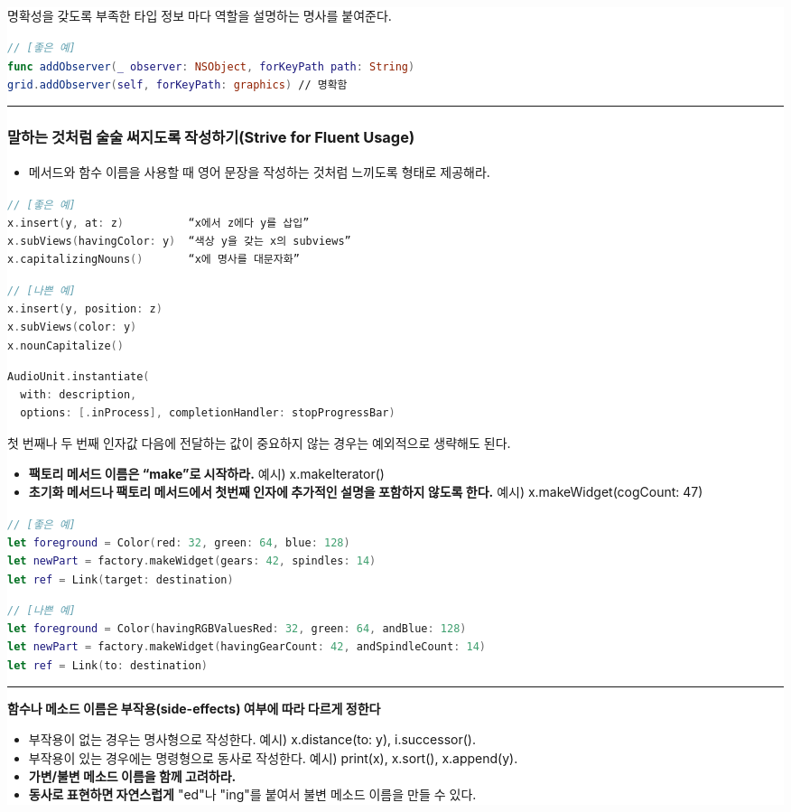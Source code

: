 명확성을 갖도록 부족한 타입 정보 마다 역할을 설명하는 명사를 붙여준다.

```swift
// [좋은 예]
func addObserver(_ observer: NSObject, forKeyPath path: String)
grid.addObserver(self, forKeyPath: graphics) // 명확함
```

---

### 말하는 것처럼 술술 써지도록 작성하기(Strive for Fluent Usage)

- 메서드와 함수 이름을 사용할 때 영어 문장을 작성하는 것처럼 느끼도록 형태로 제공해라.

```swift
// [좋은 예]
x.insert(y, at: z)          “x에서 z에다 y를 삽입”
x.subViews(havingColor: y)  “색상 y을 갖는 x의 subviews”
x.capitalizingNouns()       “x에 명사를 대문자화”
```

```swift
// [나쁜 예]
x.insert(y, position: z)
x.subViews(color: y)
x.nounCapitalize()
```

```swift
AudioUnit.instantiate(
  with: description, 
  options: [.inProcess], completionHandler: stopProgressBar)
```

첫 번째나 두 번째 인자값 다음에 전달하는 값이 중요하지 않는 경우는 예외적으로 생략해도 된다.

- **팩토리 메서드 이름은 “make”로 시작하라.** 예시) x.makeIterator()
- **초기화 메서드나 팩토리 메서드에서 첫번째 인자에 추가적인 설명을 포함하지 않도록 한다.** 예시) x.makeWidget(cogCount: 47)

```swift
// [좋은 예]
let foreground = Color(red: 32, green: 64, blue: 128)
let newPart = factory.makeWidget(gears: 42, spindles: 14)
let ref = Link(target: destination)
```

```swift
// [나쁜 예]
let foreground = Color(havingRGBValuesRed: 32, green: 64, andBlue: 128)
let newPart = factory.makeWidget(havingGearCount: 42, andSpindleCount: 14)
let ref = Link(to: destination)
```

---

**함수나 메소드 이름은 부작용(side-effects) 여부에 따라 다르게 정한다**

- 부작용이 없는 경우는 명사형으로 작성한다. 예시) x.distance(to: y), i.successor().
- 부작용이 있는 경우에는 명령형으로 동사로 작성한다. 예시) print(x), x.sort(), x.append(y).
- **가변/불변 메소드 이름을 함께 고려하라.**
- **동사로 표현하면 자연스럽게** "ed"나 "ing"를 붙여서 불변 메소드 이름을 만들 수 있다.
